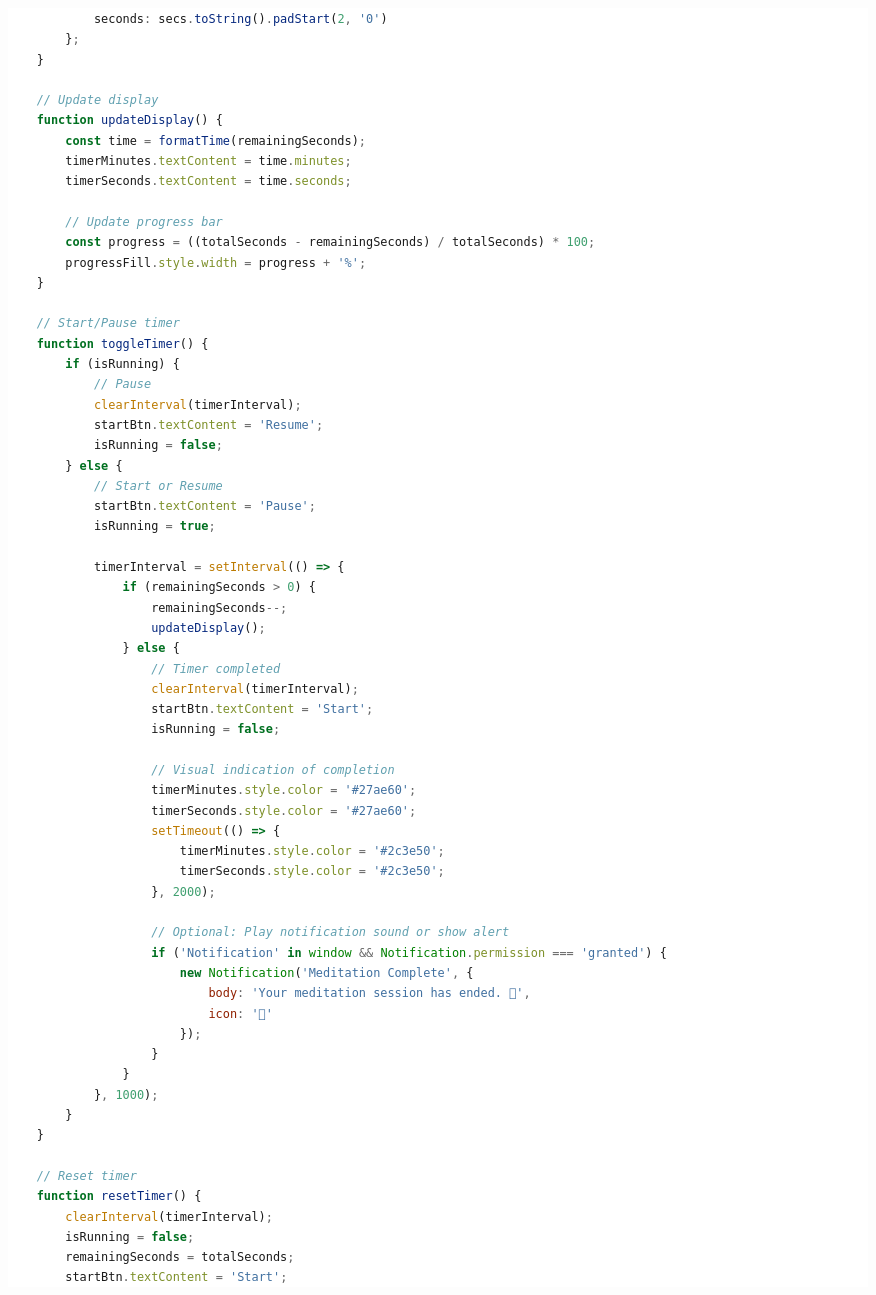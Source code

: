 ```javascript
            seconds: secs.toString().padStart(2, '0')
        };
    }

    // Update display
    function updateDisplay() {
        const time = formatTime(remainingSeconds);
        timerMinutes.textContent = time.minutes;
        timerSeconds.textContent = time.seconds;
        
        // Update progress bar
        const progress = ((totalSeconds - remainingSeconds) / totalSeconds) * 100;
        progressFill.style.width = progress + '%';
    }

    // Start/Pause timer
    function toggleTimer() {
        if (isRunning) {
            // Pause
            clearInterval(timerInterval);
            startBtn.textContent = 'Resume';
            isRunning = false;
        } else {
            // Start or Resume
            startBtn.textContent = 'Pause';
            isRunning = true;
            
            timerInterval = setInterval(() => {
                if (remainingSeconds > 0) {
                    remainingSeconds--;
                    updateDisplay();
                } else {
                    // Timer completed
                    clearInterval(timerInterval);
                    startBtn.textContent = 'Start';
                    isRunning = false;
                    
                    // Visual indication of completion
                    timerMinutes.style.color = '#27ae60';
                    timerSeconds.style.color = '#27ae60';
                    setTimeout(() => {
                        timerMinutes.style.color = '#2c3e50';
                        timerSeconds.style.color = '#2c3e50';
                    }, 2000);
                    
                    // Optional: Play notification sound or show alert
                    if ('Notification' in window && Notification.permission === 'granted') {
                        new Notification('Meditation Complete', {
                            body: 'Your meditation session has ended. 🧘',
                            icon: '🧠'
                        });
                    }
                }
            }, 1000);
        }
    }

    // Reset timer
    function resetTimer() {
        clearInterval(timerInterval);
        isRunning = false;
        remainingSeconds = totalSeconds;
        startBtn.textContent = 'Start';
```